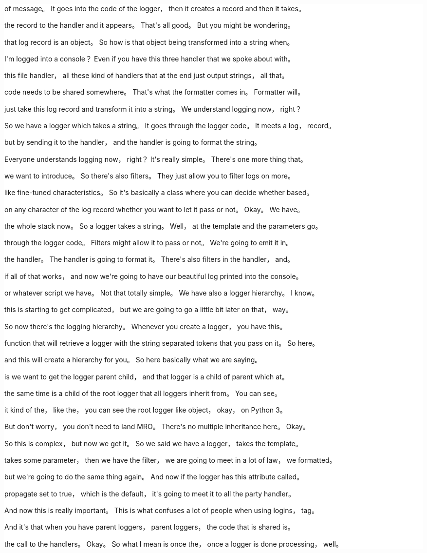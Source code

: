 of message。 It goes into the code of the logger， then it creates a record and then it takes。

 the record to the handler and it appears。 That's all good。 But you might be wondering。

 that log record is an object。 So how is that object being transformed into a string when。

 I'm logged into a console？ Even if you have this three handler that we spoke about with。

 this file handler， all these kind of handlers that at the end just output strings， all that。

 code needs to be shared somewhere。 That's what the formatter comes in。 Formatter will。

 just take this log record and transform it into a string。 We understand logging now， right？

 So we have a logger which takes a string。 It goes through the logger code。 It meets a log， record。

 but by sending it to the handler， and the handler is going to format the string。

 Everyone understands logging now， right？ It's really simple。 There's one more thing that。

 we want to introduce。 So there's also filters。 They just allow you to filter logs on more。

 like fine-tuned characteristics。 So it's basically a class where you can decide whether based。

 on any character of the log record whether you want to let it pass or not。 Okay。 We have。

 the whole stack now。 So a logger takes a string。 Well， at the template and the parameters go。

 through the logger code。 Filters might allow it to pass or not。 We're going to emit it in。

 the handler。 The handler is going to format it。 There's also filters in the handler， and。

 if all of that works， and now we're going to have our beautiful log printed into the console。

 or whatever script we have。 Not that totally simple。 We have also a logger hierarchy。 I know。

 this is starting to get complicated， but we are going to go a little bit later on that， way。

 So now there's the logging hierarchy。 Whenever you create a logger， you have this。

 function that will retrieve a logger with the string separated tokens that you pass on it。 So here。

 and this will create a hierarchy for you。 So here basically what we are saying。

 is we want to get the logger parent child， and that logger is a child of parent which at。

 the same time is a child of the root logger that all loggers inherit from。 You can see。

 it kind of the， like the， you can see the root logger like object， okay， on Python 3。

 But don't worry， you don't need to land MRO。 There's no multiple inheritance here。 Okay。

 So this is complex， but now we get it。 So we said we have a logger， takes the template。

 takes some parameter， then we have the filter， we are going to meet in a lot of law， we formatted。

 but we're going to do the same thing again。 And now if the logger has this attribute called。

 propagate set to true， which is the default， it's going to meet it to all the party handler。

 And now this is really important。 This is what confuses a lot of people when using logins， tag。

 And it's that when you have parent loggers， parent loggers， the code that is shared is。

 the call to the handlers。 Okay。 So what I mean is once the， once a logger is done processing， well。
